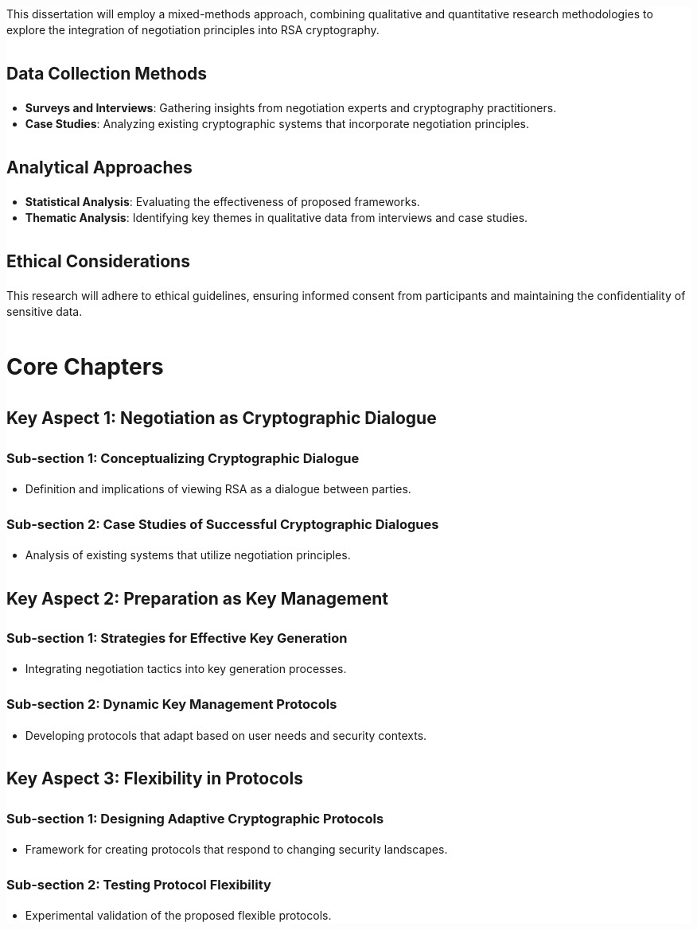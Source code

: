This dissertation will employ a mixed-methods approach, combining qualitative and quantitative research methodologies to explore the integration of negotiation principles into RSA cryptography.

## Data Collection Methods

- **Surveys and Interviews**: Gathering insights from negotiation experts and cryptography practitioners.
- **Case Studies**: Analyzing existing cryptographic systems that incorporate negotiation principles.

## Analytical Approaches

- **Statistical Analysis**: Evaluating the effectiveness of proposed frameworks.
- **Thematic Analysis**: Identifying key themes in qualitative data from interviews and case studies.

## Ethical Considerations

This research will adhere to ethical guidelines, ensuring informed consent from participants and maintaining the confidentiality of sensitive data.

# Core Chapters

## Key Aspect 1: Negotiation as Cryptographic Dialogue

### Sub-section 1: Conceptualizing Cryptographic Dialogue
- Definition and implications of viewing RSA as a dialogue between parties.

### Sub-section 2: Case Studies of Successful Cryptographic Dialogues
- Analysis of existing systems that utilize negotiation principles.

## Key Aspect 2: Preparation as Key Management

### Sub-section 1: Strategies for Effective Key Generation
- Integrating negotiation tactics into key generation processes.

### Sub-section 2: Dynamic Key Management Protocols
- Developing protocols that adapt based on user needs and security contexts.

## Key Aspect 3: Flexibility in Protocols

### Sub-section 1: Designing Adaptive Cryptographic Protocols
- Framework for creating protocols that respond to changing security landscapes.

### Sub-section 2: Testing Protocol Flexibility
- Experimental validation of the proposed flexible protocols.
